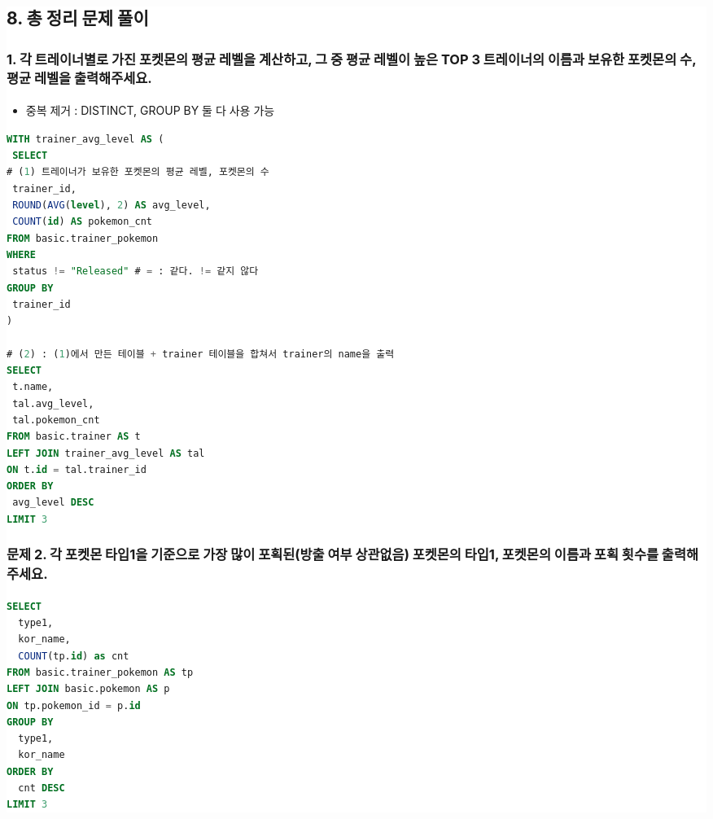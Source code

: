 ## 8. 총 정리 문제 풀이

### 1. 각 트레이너별로 가진 포켓몬의 평균 레벨을 계산하고, 그 중 평균 레벨이 높은 TOP 3 트레이너의 이름과 보유한 포켓몬의 수, 평균 레벨을 출력해주세요.
- 중복 제거 : DISTINCT, GROUP BY 둘 다 사용 가능

 ```SQL 
WITH trainer_avg_level AS (
  SELECT
# (1) 트레이너가 보유한 포켓몬의 평균 레벨, 포켓몬의 수
  trainer_id,
  ROUND(AVG(level), 2) AS avg_level,
  COUNT(id) AS pokemon_cnt
FROM basic.trainer_pokemon
WHERE
  status != "Released" # = : 같다. != 같지 않다
GROUP BY
  trainer_id
)

# (2) : (1)에서 만든 테이블 + trainer 테이블을 합쳐서 trainer의 name을 출력
SELECT
  t.name,
  tal.avg_level,
  tal.pokemon_cnt
FROM basic.trainer AS t
LEFT JOIN trainer_avg_level AS tal
ON t.id = tal.trainer_id
ORDER BY
  avg_level DESC
LIMIT 3
 ```


### 문제 2. 각 포켓몬 타입1을 기준으로 가장 많이 포획된(방출 여부 상관없음) 포켓몬의 타입1, 포켓몬의 이름과 포획 횟수를 출력해주세요.
```SQL
SELECT
  type1,
  kor_name,
  COUNT(tp.id) as cnt
FROM basic.trainer_pokemon AS tp
LEFT JOIN basic.pokemon AS p 
ON tp.pokemon_id = p.id
GROUP BY
  type1,
  kor_name
ORDER BY
  cnt DESC
LIMIT 3
```
